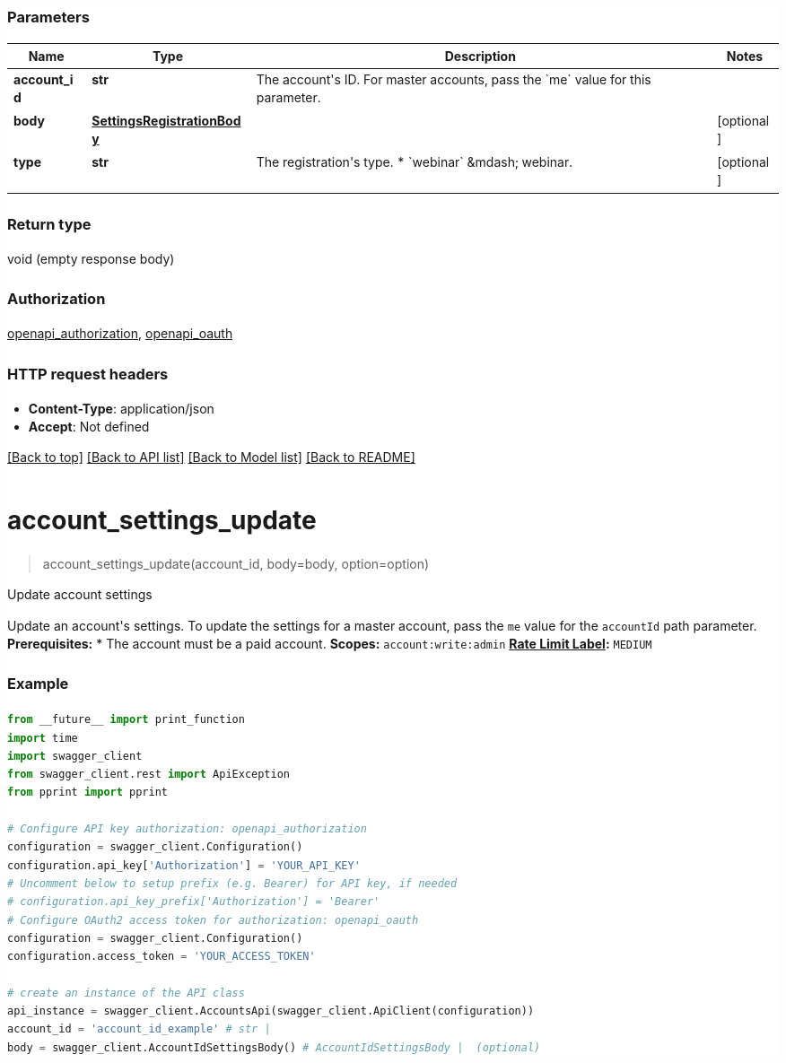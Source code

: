 ### Parameters

Name | Type | Description  | Notes
------------- | ------------- | ------------- | -------------
 **account_id** | **str**| The account&#x27;s ID. For master accounts, pass the &#x60;me&#x60; value for this parameter. | 
 **body** | [**SettingsRegistrationBody**](SettingsRegistrationBody.md)|  | [optional] 
 **type** | **str**| The registration&#x27;s type. * &#x60;webinar&#x60; &amp;mdash; webinar. | [optional] 

### Return type

void (empty response body)

### Authorization

[openapi_authorization](../README.md#openapi_authorization), [openapi_oauth](../README.md#openapi_oauth)

### HTTP request headers

 - **Content-Type**: application/json
 - **Accept**: Not defined

[[Back to top]](#) [[Back to API list]](../README.md#documentation-for-api-endpoints) [[Back to Model list]](../README.md#documentation-for-models) [[Back to README]](../README.md)

# **account_settings_update**
> account_settings_update(account_id, body=body, option=option)

Update account settings

Update an account's settings.  To update the settings for a master account, pass the `me` value for the `accountId` path parameter.    **Prerequisites:**  * The account must be a paid account.  **Scopes:** `account:write:admin`  **[Rate Limit Label](https://marketplace.zoom.us/docs/api-reference/rate-limits#rate-limits):** `MEDIUM`

### Example
```python
from __future__ import print_function
import time
import swagger_client
from swagger_client.rest import ApiException
from pprint import pprint

# Configure API key authorization: openapi_authorization
configuration = swagger_client.Configuration()
configuration.api_key['Authorization'] = 'YOUR_API_KEY'
# Uncomment below to setup prefix (e.g. Bearer) for API key, if needed
# configuration.api_key_prefix['Authorization'] = 'Bearer'
# Configure OAuth2 access token for authorization: openapi_oauth
configuration = swagger_client.Configuration()
configuration.access_token = 'YOUR_ACCESS_TOKEN'

# create an instance of the API class
api_instance = swagger_client.AccountsApi(swagger_client.ApiClient(configuration))
account_id = 'account_id_example' # str | 
body = swagger_client.AccountIdSettingsBody() # AccountIdSettingsBody |  (optional)
```